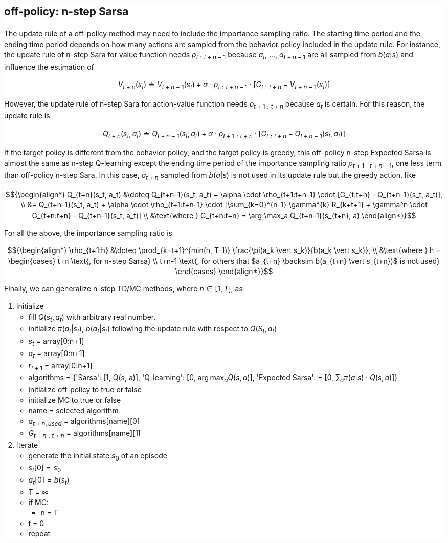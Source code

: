 ## off-policy: n-step Sarsa
The update rule of a off-policy method may need to include the importance sampling ratio. The starting time period and the ending time period 
depends on how many actions are sampled from the behavior policy included in the update rule. For instance, the update rule of n-step Sara for 
value function needs $\rho_{t:t+n-1}$ because $a_t$, ..., $a_{t+n-1}$ are all sampled from $b(a \vert s)$ and influence the estimation of 

$${V_{t+n}(s_t) \doteq V_{t+n-1}(s_t) + \alpha \cdot \rho_{t:t+n-1} \cdot [G_{t:t+n} - V_{t+n-1}(s_t)]}$$

However, the update rule of n-step Sara for action-value function needs $\rho_{t+1:t+n}$ because $a_t$ is certain. For this reason, the update 
rule is

$${Q_{t+n}(s_t, a_t) \doteq Q_{t+n-1}(s_t, a_t) + \alpha \cdot \rho_{t+1:t+n} \cdot [G_{t:t+n} - Q_{t+n-1}(s_t, a_t)]}$$

If the target policy is different from the behavior policy, and the target policy is greedy, this off-policy n-step Expected Sarsa is almost 
the same as n-step Q-learning except the ending time period of the importance sampling ratio $\rho_{t+1:t+n-1}$, one less term than off-policy 
n-step Sara. In this case, $a_{t+n}$ sampled from $b(a \vert s)$ is not used in its update rule but the greedy action, like

$${\begin{align*}
  Q_{t+n}(s_t, a_t) &\doteq Q_{t+n-1}(s_t, a_t) + \alpha \cdot \rho_{t+1:t+n-1} \cdot [G_{t:t+n} - Q_{t+n-1}(s_t, a_t)], \\
  &= Q_{t+n-1}(s_t, a_t) + \alpha \cdot \rho_{t+1:t+n-1} \cdot [\sum_{k=0}^{n-1} \gamma^{k} R_{k+t+1} + \gamma^n \cdot G_{t+n:t+n} - Q_{t+n-1}(s_t, a_t)] \\
  &\text{where } G_{t+n:t+n} = \arg \max_a Q_{t+n-1}(s_{t+n}, a)
\end{align*}}$$

For all the above, the importance sampling ratio is

$${\begin{align*}
  \rho_{t+1:h} &\doteq \prod_{k=t+1}^{min(h, T-1)} \frac{\pi(a_k \vert s_k)}{b(a_k \vert s_k)}, \\
  &\text{where } h = \begin{cases} t+n \text{, for n-step Sarsa} \\
  t+n-1 \text{, for others that $a_{t+n} \backsim b(a_{t+n} \vert s_{t+n})$ is not used} \end{cases}
\end{align*}}$$

Finally, we can generalize n-step TD/MC methods, where $n \in [1, T]$, as

1. Initialize
    - fill $Q(s_t, a_t)$ with arbitrary real number.
    - initialize $\pi(a_t \vert s_t)$, $b(a_t \vert s_t)$ following the update rule with respect to $Q(S_t, a_t)$
    - $s_t$ = array[0:n+1]
    - $a_t$ = array[0:n+1]
    - $r_{t+1}$ = array[0:n+1]
    - algorithms = {'Sarsa': [1, Q(s, a)], 'Q-learning': [0, $\arg \max_a Q(s, a)$], 'Expected Sarsa': = [0, $\sum_a \pi(a \vert s) \cdot Q(s, a)$]}
    - initialize off-policy to true or false
    - initialize MC to true or false
    - name = selected algorithm
    - $a_{t+n,used}$ = algorithms[name][0]
    - $G_{t+n:t+n}$ = algorithms[name][1]
2. Iterate
    - generate the initial state $s_0$ of an episode
    - $s_t[0] = s_0$
    - $a_t[0] = b(s_t)$
    - T = $\infty$
    - if MC:
        - n = T
    - t = 0
    - repeat